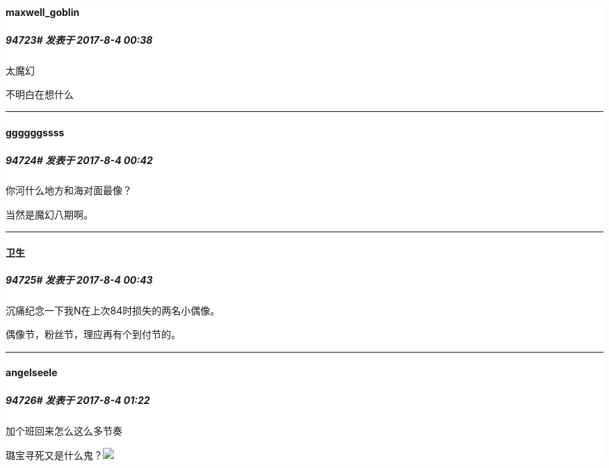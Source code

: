 ####  maxwell_goblin  
##### 94723#       发表于 2017-8-4 00:38




太魔幻

不明白在想什么







-----

####  ggggggssss  
##### 94724#       发表于 2017-8-4 00:42




你河什么地方和海对面最像？

当然是魔幻八期啊。







-----

####  卫生  
##### 94725#       发表于 2017-8-4 00:43




沉痛纪念一下我N在上次84时损失的两名小偶像。

偶像节，粉丝节，理应再有个到付节的。







-----

####  angelseele  
##### 94726#       发表于 2017-8-4 01:22




加个班回来怎么这么多节奏

璐宝寻死又是什么鬼？<img src="https://static.saraba1st.com/image/smiley/face2017/117.png" referrerpolicy="no-referrer">







